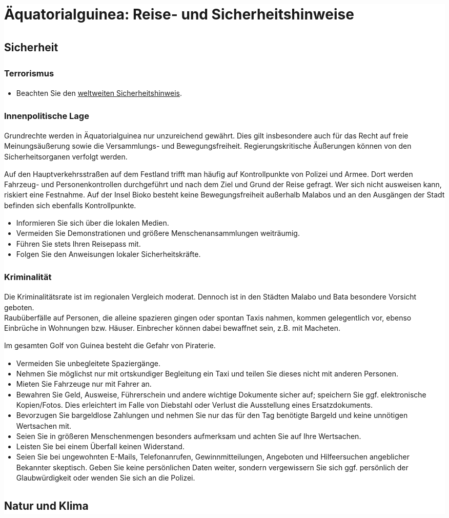 # Äquatorialguinea: Reise- und Sicherheitshinweise

## Sicherheit

### Terrorismus

* Beachten Sie den [weltweiten Sicherheitshinweis](https://www.auswaertiges-amt.de/de/ReiseUndSicherheit/weltweiter-sicherheitshinweis/1796970 "Weltweiter Sicherheitshinweis").

### Innenpolitische Lage

Grundrechte werden in Äquatorialguinea nur unzureichend gewährt. Dies gilt insbesondere auch für das Recht auf freie Meinungsäußerung sowie die Versammlungs- und Bewegungsfreiheit. Regierungskritische Äußerungen können von den Sicherheitsorganen verfolgt werden.

Auf den Hauptverkehrsstraßen auf dem Festland trifft man häufig auf Kontrollpunkte von Polizei und Armee. Dort werden Fahrzeug- und Personenkontrollen durchgeführt und nach dem Ziel und Grund der Reise gefragt. Wer sich nicht ausweisen kann, riskiert eine Festnahme. Auf der Insel Bioko besteht keine Bewegungsfreiheit außerhalb Malabos und an den Ausgängen der Stadt befinden sich ebenfalls Kontrollpunkte.

* Informieren Sie sich über die lokalen Medien.
* Vermeiden Sie Demonstrationen und größere Menschenansammlungen weiträumig.
* Führen Sie stets Ihren Reisepass mit.
* Folgen Sie den Anweisungen lokaler Sicherheitskräfte.

### Kriminalität

Die Kriminalitätsrate ist im regionalen Vergleich moderat. Dennoch ist in den Städten Malabo und Bata besondere Vorsicht geboten.  
Raubüberfälle auf Personen, die alleine spazieren gingen oder spontan Taxis nahmen, kommen gelegentlich vor, ebenso Einbrüche in Wohnungen bzw. Häuser. Einbrecher können dabei bewaffnet sein, z.B. mit Macheten.

Im gesamten Golf von Guinea besteht die Gefahr von Piraterie.

* Vermeiden Sie unbegleitete Spaziergänge.
* Nehmen Sie möglichst nur mit ortskundiger Begleitung ein Taxi und teilen Sie dieses nicht mit anderen Personen.
* Mieten Sie Fahrzeuge nur mit Fahrer an.
* Bewahren Sie Geld, Ausweise, Führerschein und andere wichtige Dokumente sicher auf; speichern Sie ggf. elektronische Kopien/Fotos. Dies erleichtert im Falle von Diebstahl oder Verlust die Ausstellung eines Ersatzdokuments.
* Bevorzugen Sie bargeldlose Zahlungen und nehmen Sie nur das für den Tag benötigte Bargeld und keine unnötigen Wertsachen mit.
* Seien Sie in größeren Menschenmengen besonders aufmerksam und achten Sie auf Ihre Wertsachen.
* Leisten Sie bei einem Überfall keinen Widerstand.
* Seien Sie bei ungewohnten E-Mails, Telefonanrufen, Gewinnmitteilungen, Angeboten und Hilfeersuchen angeblicher Bekannter skeptisch. Geben Sie keine persönlichen Daten weiter, sondern vergewissern Sie sich ggf. persönlich der Glaubwürdigkeit oder wenden Sie sich an die Polizei.

## Natur und Klima

